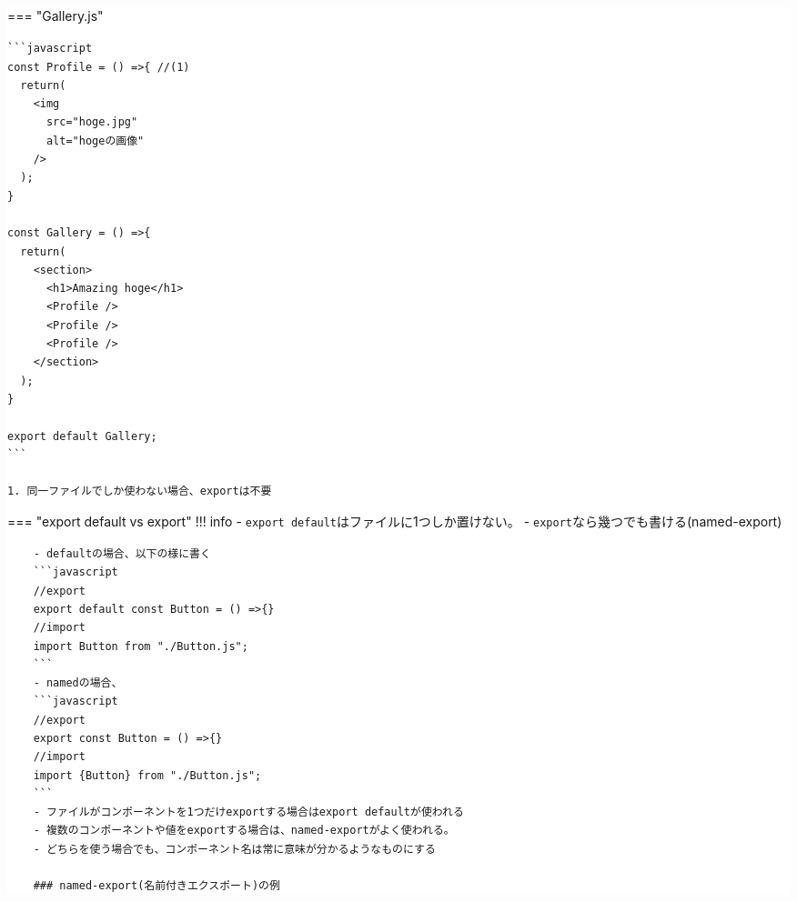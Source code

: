 
=== "Gallery.js"

    ```javascript
    const Profile = () =>{ //(1)
      return(
        <img
          src="hoge.jpg"
          alt="hogeの画像"
        />
      );
    }

    const Gallery = () =>{
      return(
        <section>
          <h1>Amazing hoge</h1>
          <Profile />
          <Profile />
          <Profile />
        </section>
      );
    }

    export default Gallery;
    ```

    1. 同一ファイルでしか使わない場合、exportは不要

=== "export default vs export"
    !!! info
        - `export default`はファイルに1つしか置けない。
        - `export`なら幾つでも書ける(named-export)

        - defaultの場合、以下の様に書く
        ```javascript
        //export
        export default const Button = () =>{}
        //import
        import Button from "./Button.js";
        ```
        - namedの場合、
        ```javascript
        //export
        export const Button = () =>{}
        //import
        import {Button} from "./Button.js";
        ```
        - ファイルがコンポーネントを1つだけexportする場合はexport defaultが使われる
        - 複数のコンポーネントや値をexportする場合は、named-exportがよく使われる。
        - どちらを使う場合でも、コンポーネント名は常に意味が分かるようなものにする

        ### named-export(名前付きエクスポート)の例
      